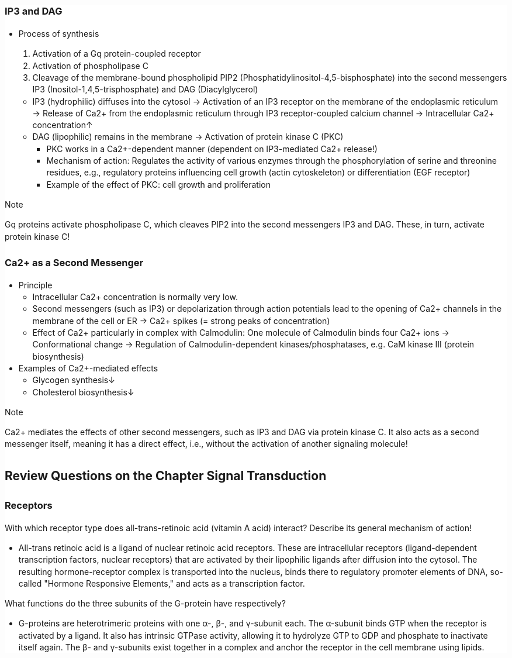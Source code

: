 ### IP3 and DAG

- Process of synthesis

    1. Activation of a Gq protein-coupled receptor
    2. Activation of phospholipase C
    3. Cleavage of the membrane-bound phospholipid PIP2 (Phosphatidylinositol-4,5-bisphosphate) into the second messengers IP3 (Inositol-1,4,5-trisphosphate) and DAG (Diacylglycerol)

    - IP3 (hydrophilic) diffuses into the cytosol → Activation of an IP3 receptor on the membrane of the endoplasmic reticulum → Release of Ca2+ from the endoplasmic reticulum through IP3 receptor-coupled calcium channel → Intracellular Ca2+ concentration↑
    - DAG (lipophilic) remains in the membrane → Activation of protein kinase C (PKC)
        - PKC works in a Ca2+-dependent manner (dependent on IP3-mediated Ca2+ release!)
        - Mechanism of action: Regulates the activity of various enzymes through the phosphorylation of serine and threonine residues, e.g., regulatory proteins influencing cell growth (actin cytoskeleton) or differentiation (EGF receptor)
        - Example of the effect of PKC: cell growth and proliferation

> [!NOTE]
> Gq proteins activate phospholipase C, which cleaves PIP2 into the second messengers IP3 and DAG. These, in turn, activate protein kinase C!

### Ca2+ as a Second Messenger

- Principle
    - Intracellular Ca2+ concentration is normally very low.
    - Second messengers (such as IP3) or depolarization through action potentials lead to the opening of Ca2+ channels in the membrane of the cell or ER → Ca2+ spikes (= strong peaks of concentration)
    - Effect of Ca2+ particularly in complex with Calmodulin: One molecule of Calmodulin binds four Ca2+ ions → Conformational change → Regulation of Calmodulin-dependent kinases/phosphatases, e.g. CaM kinase III (protein biosynthesis)
- Examples of Ca2+-mediated effects
    - Glycogen synthesis↓
    - Cholesterol biosynthesis↓

> [!NOTE]
> Ca2+ mediates the effects of other second messengers, such as IP3 and DAG via protein kinase C. It also acts as a second messenger itself, meaning it has a direct effect, i.e., without the activation of another signaling molecule!

## Review Questions on the Chapter Signal Transduction
### Receptors
With which receptor type does all-trans-retinoic acid (vitamin A acid) interact? Describe its general mechanism of action!
*   All-trans retinoic acid is a ligand of nuclear retinoic acid receptors. These are intracellular receptors (ligand-dependent transcription factors, nuclear receptors) that are activated by their lipophilic ligands after diffusion into the cytosol. The resulting hormone-receptor complex is transported into the nucleus, binds there to regulatory promoter elements of DNA, so-called "Hormone Responsive Elements," and acts as a transcription factor.
    
What functions do the three subunits of the G-protein have respectively?
*   G-proteins are heterotrimeric proteins with one α-, β-, and γ-subunit each. The α-subunit binds GTP when the receptor is activated by a ligand. It also has intrinsic GTPase activity, allowing it to hydrolyze GTP to GDP and phosphate to inactivate itself again. The β- and γ-subunits exist together in a complex and anchor the receptor in the cell membrane using lipids.
    